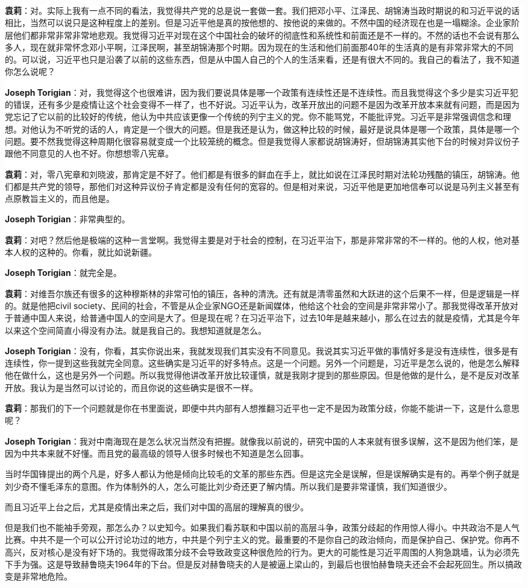

<p><strong>袁莉</strong>：对。实际上我有一点不同的看法，我觉得共产党的总是说一套做一套。我们把邓小平、江泽民、胡锦涛当政时期说的和习近平说的话相比，当然可以说只是这种程度上的差别。但是习近平他是真的按他想的、按他说的来做的。不然中国的经济现在也是一塌糊涂。企业家阶层他们都非常非常非常地悲观。我觉得习近平对现在这个中国社会的破坏的彻底性和系统性和前面还是不一样的。不然的话也不会说有那么多人，现在就非常怀念邓小平啊，江泽民啊，甚至胡锦涛那个时期。因为现在的生活和他们前面那40年的生活真的是有非常非常大的不同的。可以说，习近平也只是沿袭了以前的这些东西，但是从中国人自己的个人的生活来看，还是有很大不同的。我自己的看法了，我不知道你怎么说呢？</p>



<p><strong>Joseph Torigian</strong>：对，我觉得这个也很难讲，因为我们要说具体是哪一个政策有连续性还是不连续性。而且我觉得这个多少是实习近平犯的错误，还有多少是疫情让这个社会变得不一样了，也不好说。习近平认为，改革开放出的问题不是因为改革开放本来就有问题，而是因为党忘记了它以前的比较好的传统，他认为中共应该更像一个传统的列宁主义的党。你不能骂党，不能批评党。习近平是非常强调信念和理想。对他认为不听党的话的人，肯定是一个很大的问题。但是我还是认为，做这种比较的时候，最好是说具体是哪一个政策，具体是哪一个问题。要不然我觉得这种周期化很容易就变成一个比较笼统的概念。但是我觉得人家都说胡锦涛好，但胡锦涛其实他下台的时候对异议份子跟他不同意见的人也不好。你想想零八宪章。</p>



<p><strong>袁莉</strong>：对，零八宪章和刘晓波，那肯定是不好了。他们都是有很多的鲜血在手上，就比如说在江泽民时期对法轮功残酷的镇压，胡锦涛。他们都是共产党的领导，那他们对这种异议份子肯定都是没有任何的宽容的。但是相对来说，习近平他是更加地信奉可以说是马列主义甚至有点原教旨主义的，而且他是。</p>



<p><strong>Joseph Torigian</strong>：非常典型的。</p>



<p><strong>袁莉</strong>：对吧？然后他是极端的这种一言堂啊。我觉得主要是对于社会的控制，在习近平治下，那是非常非常的不一样的。他的人权，他对基本人权的这种的。你看，就比如说新疆。</p>



<p><strong>Joseph Torigian</strong>：就完全是。</p>



<p><strong>袁莉</strong>：对维吾尔族还有很多的这种穆斯林的非常可怕的镇压，各种的清洗。还有就是清零虽然和大跃进的这个后果不一样，但是逻辑是一样的。就是他把civil society、民间的社会，不管是从企业家NGO还是新闻媒体，他给这个社会的空间是非常非常小了。那我觉得改革开放对于普通中国人来说，给普通中国人的空间是大了。但是现在呢？在习近平治下，过去10年是越来越小，那么在过去的就是疫情，尤其是今年以来这个空间简直小得没有办法。就是我自己的。我想知道就是怎么。</p>



<p><strong>Joseph Torigian</strong>：没有，你看，其实你说出来，我就发现我们其实没有不同意见。我说其实习近平做的事情好多是没有连续性，很多是有连续性，你一提到这些我就完全同意。这些确实是习近平的好多特点。这是一个问题。另外一个问题是，习近平是怎么说的，他是怎么解释他在做什么，这也是另外一个问题。所以我觉得他讲改革开放比较谨慎，就是我刚才提到的那些原因。但是他做的是什么，是不是反对改革开放。我认为是当然可以讨论的，而且你说的这些确实是很不一样。</p>



<p><strong>袁莉</strong>：那我们的下一个问题就是你在书里面说，即便中共内部有人想推翻习近平也一定不是因为政策分歧，你能不能讲一下，这是什么意思呢？</p>



<p><strong>Joseph Torigian</strong>：我对中南海现在是怎么状况当然没有把握。就像我以前说的，研究中国的人本来就有很多误解，这不是因为他们笨，是因为中共本来就不好懂。而且党的最高级的领导人很多时候也不知道是怎么回事。</p>



<p>当时华国锋提出的两个凡是，好多人都认为他是倾向比较毛的文革的那些东西。但是这完全是误解，但是误解确实是有的。再举个例子就是刘少奇不懂毛泽东的意图。作为体制外的人，怎么可能比刘少奇还更了解内情。所以我们是要非常谨慎，我们知道很少。</p>



<p>而且习近平上台之后，尤其是疫情出来之后，我们对中国的高层的理解真的很少。</p>



<p>但是我们也不能袖手旁观，那怎么办？以史知今。如果我们看苏联和中国以前的高层斗争，政策分歧起的作用惊人得小。中共政治不是人气比赛。中共不是一个可以公开讨论功过的地方，中共是个列宁主义的党。最重要的不是你自己的政治倾向，而是保护自己、保护党。你再不高兴，反对核心是没有好下场的。我觉得政策分歧不会导致政变这种很危险的行为。更大的可能性是习近平周围的人狗急跳墙，认为必须先下手为强。这是导致赫鲁晓夫1964年的下台。但是反对赫鲁晓夫的人是被逼上梁山的，到最后也很怕赫鲁晓夫还会不会起死回生。所以搞政变是非常地危险。</p>

